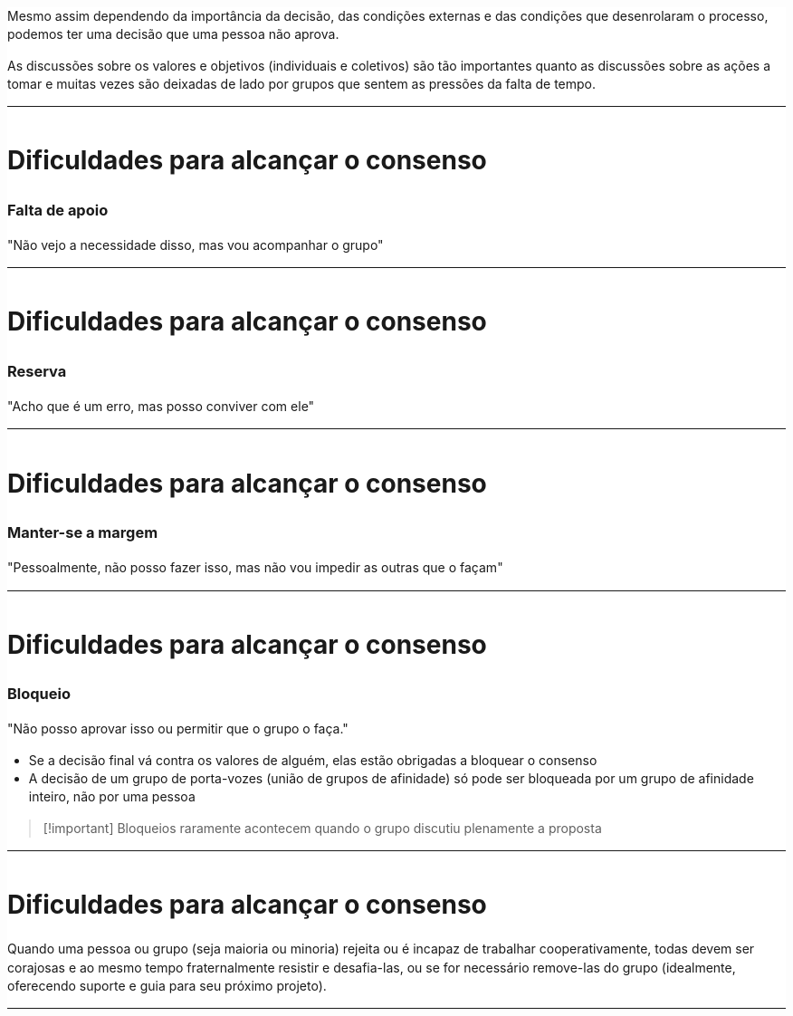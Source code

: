 Mesmo assim dependendo da importância da decisão, das condições externas e das condições que desenrolaram o processo, podemos ter uma decisão que uma pessoa não aprova.

As discussões sobre os valores e objetivos (individuais e coletivos) são tão importantes quanto as discussões sobre as ações a tomar e muitas vezes são deixadas de lado por grupos que sentem as pressões da falta de tempo.

---
# Dificuldades para alcançar o consenso

### Falta de apoio

"Não vejo a necessidade disso, mas vou acompanhar o grupo"

---
# Dificuldades para alcançar o consenso

### Reserva

"Acho que é um erro, mas posso conviver com ele"

---
# Dificuldades para alcançar o consenso

### Manter-se a margem

"Pessoalmente, não posso fazer isso, mas não vou impedir as outras que o façam"

---
# Dificuldades para alcançar o consenso

### Bloqueio

"Não posso aprovar isso ou permitir que o grupo o faça."

- Se a decisão final vá contra os valores de alguém, elas estão obrigadas a bloquear o consenso
- A decisão de um grupo de porta-vozes (união de grupos de afinidade) só pode ser bloqueada por um grupo de afinidade inteiro, não por uma pessoa

> [!important] Bloqueios raramente acontecem quando o grupo discutiu plenamente a proposta

---
# Dificuldades para alcançar o consenso

Quando uma pessoa ou grupo (seja maioria ou minoria) rejeita ou é incapaz de trabalhar cooperativamente, todas devem ser corajosas e ao mesmo tempo fraternalmente resistir e desafia-las, ou se for necessário remove-las do grupo (idealmente, oferecendo suporte e guia para seu próximo projeto).

---